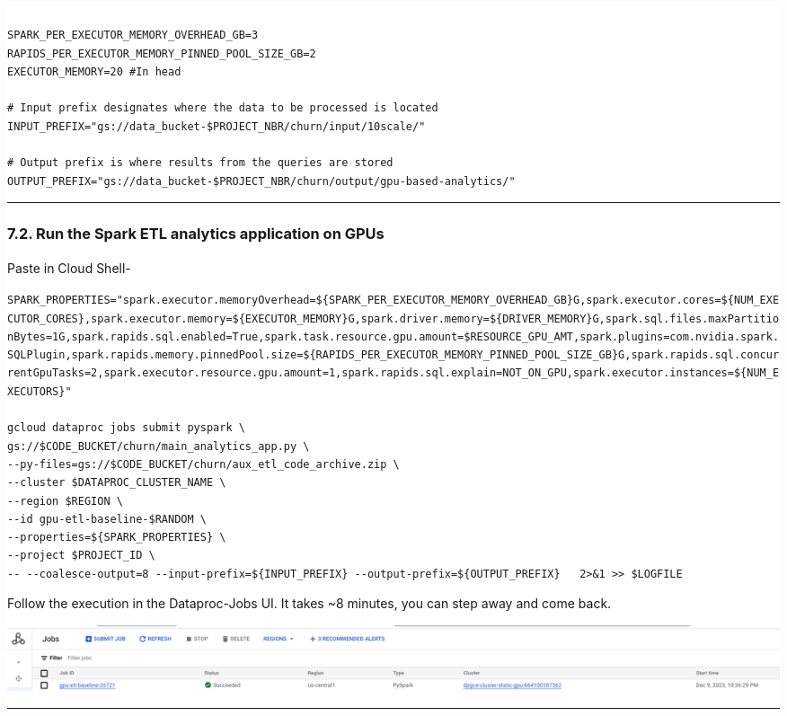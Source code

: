 ```

SPARK_PER_EXECUTOR_MEMORY_OVERHEAD_GB=3
RAPIDS_PER_EXECUTOR_MEMORY_PINNED_POOL_SIZE_GB=2
EXECUTOR_MEMORY=20 #In head

# Input prefix designates where the data to be processed is located
INPUT_PREFIX="gs://data_bucket-$PROJECT_NBR/churn/input/10scale/"

# Output prefix is where results from the queries are stored
OUTPUT_PREFIX="gs://data_bucket-$PROJECT_NBR/churn/output/gpu-based-analytics/"
```

<hr>

### 7.2. Run the Spark ETL analytics application on GPUs

Paste in Cloud Shell-
```
SPARK_PROPERTIES="spark.executor.memoryOverhead=${SPARK_PER_EXECUTOR_MEMORY_OVERHEAD_GB}G,spark.executor.cores=${NUM_EXECUTOR_CORES},spark.executor.memory=${EXECUTOR_MEMORY}G,spark.driver.memory=${DRIVER_MEMORY}G,spark.sql.files.maxPartitionBytes=1G,spark.rapids.sql.enabled=True,spark.task.resource.gpu.amount=$RESOURCE_GPU_AMT,spark.plugins=com.nvidia.spark.SQLPlugin,spark.rapids.memory.pinnedPool.size=${RAPIDS_PER_EXECUTOR_MEMORY_PINNED_POOL_SIZE_GB}G,spark.rapids.sql.concurrentGpuTasks=2,spark.executor.resource.gpu.amount=1,spark.rapids.sql.explain=NOT_ON_GPU,spark.executor.instances=${NUM_EXECUTORS}"

gcloud dataproc jobs submit pyspark \
gs://$CODE_BUCKET/churn/main_analytics_app.py \
--py-files=gs://$CODE_BUCKET/churn/aux_etl_code_archive.zip \
--cluster $DATAPROC_CLUSTER_NAME \
--region $REGION \
--id gpu-etl-baseline-$RANDOM \
--properties=${SPARK_PROPERTIES} \
--project $PROJECT_ID \
-- --coalesce-output=8 --input-prefix=${INPUT_PREFIX} --output-prefix=${OUTPUT_PREFIX}   2>&1 >> $LOGFILE
```

Follow the execution in the Dataproc-Jobs UI. It takes ~8 minutes, you can step away and come back.

![README](./images/m2-17.png)   

<hr>

